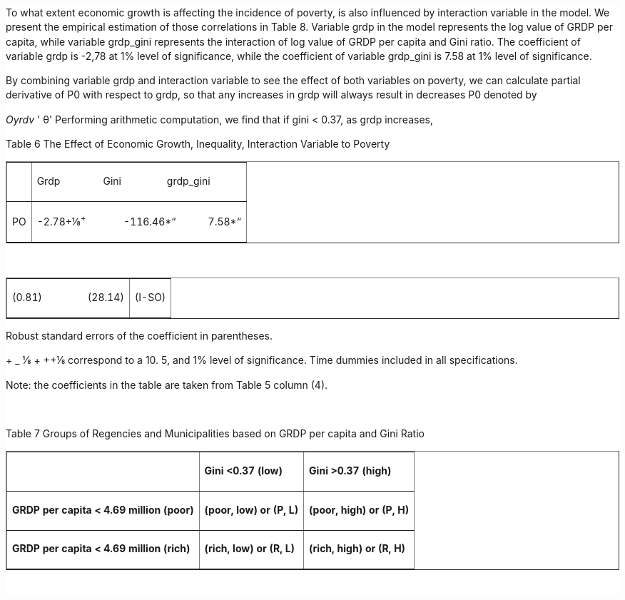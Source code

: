 <p><span class="font14">To what extent economic growth is affecting the incidence of poverty, is also influenced by interaction variable in the model. We present the empirical estimation of those correlations in Table 8. Variable grdp in the model represents the log value of GRDP per capita, while variable grdp_gini represents the interaction of log value of GRDP per capita and Gini ratio. The coefficient of variable grdp is -2,78 at 1% level of significance, while the coefficient of variable grdp_gini is 7.58 at 1% level of significance.</span></p>
<p><span class="font14">By combining variable grdp and interaction variable to see the effect of both variables on poverty, we can calculate partial derivative of P0 with respect to grdp, so that any increases in grdp will always result in decreases P0 denoted by</span></p>
<p><span class="font14" style="font-style:italic;">Oyrdv</span><span class="font14"> ' θ' Performing arithmetic computation, we find that if gini &lt;&nbsp;0.37, as grdp increases,</span></p>
<div>
<p><span class="font14">Table 6 The Effect of Economic Growth, Inequality, Interaction Variable to Poverty</span></p>
<table border="1">
<tr><td style="vertical-align:top;"></td><td style="vertical-align:top;">
<p><span class="font13">Grdp &nbsp;&nbsp;&nbsp;&nbsp;&nbsp;&nbsp;&nbsp;&nbsp;&nbsp;&nbsp;&nbsp;&nbsp;&nbsp;&nbsp;&nbsp;Gini &nbsp;&nbsp;&nbsp;&nbsp;&nbsp;&nbsp;&nbsp;&nbsp;&nbsp;&nbsp;&nbsp;&nbsp;&nbsp;&nbsp;&nbsp;&nbsp;grdp_gini</span></p></td></tr>
<tr><td style="vertical-align:bottom;">
<p><span class="font13">PO</span></p></td><td style="vertical-align:bottom;">
<p><span class="font13">-2.78+⅛<sup>+</sup> &nbsp;&nbsp;&nbsp;&nbsp;&nbsp;&nbsp;&nbsp;&nbsp;&nbsp;&nbsp;&nbsp;&nbsp;&nbsp;-116.46*“ &nbsp;&nbsp;&nbsp;&nbsp;&nbsp;&nbsp;&nbsp;&nbsp;&nbsp;&nbsp;&nbsp;7.58*“</span></p></td></tr>
</table>
</div><br clear="all">
<div>
<table border="1">
<tr><td style="vertical-align:top;">
<p><span class="font13">(0.81) &nbsp;&nbsp;&nbsp;&nbsp;&nbsp;&nbsp;&nbsp;&nbsp;&nbsp;&nbsp;&nbsp;&nbsp;&nbsp;&nbsp;&nbsp;&nbsp;(28.14)</span></p></td><td style="vertical-align:top;">
<p><span class="font13">(I-SO)</span></p></td></tr>
</table>
<p><span class="font13">Robust standard errors of the coefficient in parentheses.</span></p>
<p><span class="font13">+ _ ⅛ + ++⅛ correspond to a 10. 5, and 1% level of significance. Time dummies included in all specifications.</span></p>
<p><span class="font13">Note: the coefficients in the table are taken from Table 5 column (4).</span></p>
</div><br clear="all">
<div>
<p><span class="font14">Table 7 Groups of Regencies and Municipalities based on GRDP per capita and Gini Ratio</span></p>
<table border="1">
<tr><td style="vertical-align:top;"></td><td style="vertical-align:bottom;">
<p><span class="font14" style="font-weight:bold;">Gini &lt;0.37 (low)</span></p></td><td style="vertical-align:bottom;">
<p><span class="font14" style="font-weight:bold;">Gini &gt;0.37 (high)</span></p></td></tr>
<tr><td style="vertical-align:bottom;">
<p><span class="font14" style="font-weight:bold;">GRDP per capita &lt;&nbsp;4.69 million (poor)</span></p></td><td style="vertical-align:bottom;">
<p><span class="font14" style="font-weight:bold;">(poor, low) or (P, L)</span></p></td><td style="vertical-align:bottom;">
<p><span class="font14" style="font-weight:bold;">(poor, high) or (P, H)</span></p></td></tr>
<tr><td style="vertical-align:bottom;">
<p><span class="font14" style="font-weight:bold;">GRDP per capita &lt;&nbsp;4.69 million (rich)</span></p></td><td style="vertical-align:bottom;">
<p><span class="font14" style="font-weight:bold;">(rich, low) or (R, L)</span></p></td><td style="vertical-align:bottom;">
<p><span class="font14" style="font-weight:bold;">(rich, high) or (R, H)</span></p></td></tr>
</table>
</div><br clear="all">